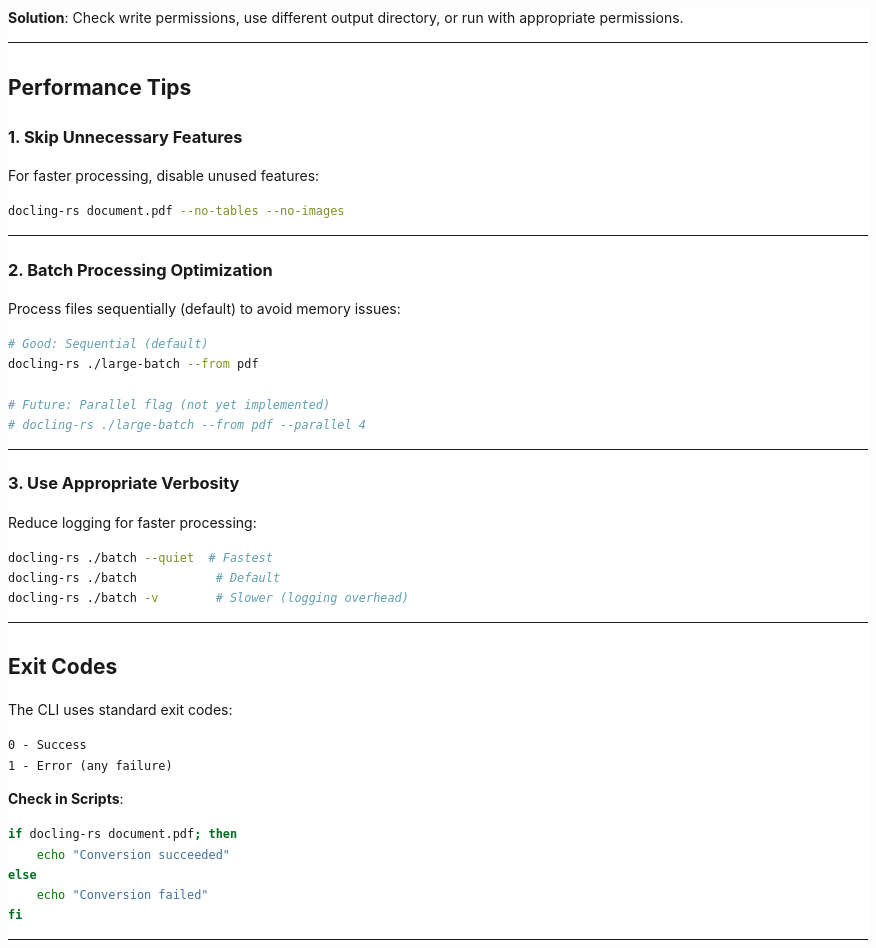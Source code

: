 **Solution**: Check write permissions, use different output directory, or run with appropriate permissions.

---

## Performance Tips

### 1. Skip Unnecessary Features

For faster processing, disable unused features:

```bash
docling-rs document.pdf --no-tables --no-images
```

---

### 2. Batch Processing Optimization

Process files sequentially (default) to avoid memory issues:

```bash
# Good: Sequential (default)
docling-rs ./large-batch --from pdf

# Future: Parallel flag (not yet implemented)
# docling-rs ./large-batch --from pdf --parallel 4
```

---

### 3. Use Appropriate Verbosity

Reduce logging for faster processing:

```bash
docling-rs ./batch --quiet  # Fastest
docling-rs ./batch           # Default
docling-rs ./batch -v        # Slower (logging overhead)
```

---

## Exit Codes

The CLI uses standard exit codes:

```
0 - Success
1 - Error (any failure)
```

**Check in Scripts**:
```bash
if docling-rs document.pdf; then
    echo "Conversion succeeded"
else
    echo "Conversion failed"
fi
```

---